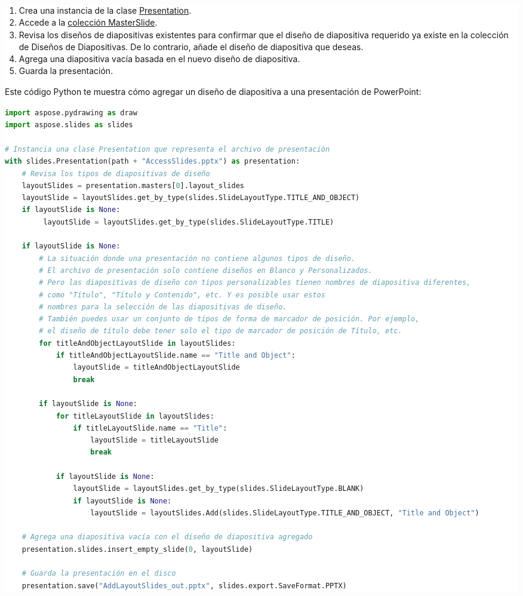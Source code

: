 1. Crea una instancia de la clase [Presentation](https://reference.aspose.com/slides/python-net/aspose.slides/presentation/).
1. Accede a la [colección MasterSlide](https://reference.aspose.com/slides/python-net/aspose.slides/imasterlayoutslidecollection/).
1. Revisa los diseños de diapositivas existentes para confirmar que el diseño de diapositiva requerido ya existe en la colección de Diseños de Diapositivas. De lo contrario, añade el diseño de diapositiva que deseas.
1. Agrega una diapositiva vacía basada en el nuevo diseño de diapositiva.
1. Guarda la presentación.

Este código Python te muestra cómo agregar un diseño de diapositiva a una presentación de PowerPoint:

```python
import aspose.pydrawing as draw
import aspose.slides as slides

# Instancia una clase Presentation que representa el archivo de presentación
with slides.Presentation(path + "AccessSlides.pptx") as presentation:
    # Revisa los tipos de diapositivas de diseño
    layoutSlides = presentation.masters[0].layout_slides
    layoutSlide = layoutSlides.get_by_type(slides.SlideLayoutType.TITLE_AND_OBJECT)  
    if layoutSlide is None:
         layoutSlide = layoutSlides.get_by_type(slides.SlideLayoutType.TITLE)

    if layoutSlide is None:
        # La situación donde una presentación no contiene algunos tipos de diseño.
        # El archivo de presentación solo contiene diseños en Blanco y Personalizados.
        # Pero las diapositivas de diseño con tipos personalizables tienen nombres de diapositiva diferentes,
        # como "Título", "Título y Contenido", etc. Y es posible usar estos
        # nombres para la selección de las diapositivas de diseño.
        # También puedes usar un conjunto de tipos de forma de marcador de posición. Por ejemplo,
        # el diseño de título debe tener solo el tipo de marcador de posición de Título, etc.
        for titleAndObjectLayoutSlide in layoutSlides:
            if titleAndObjectLayoutSlide.name == "Title and Object":
                layoutSlide = titleAndObjectLayoutSlide
                break

        if layoutSlide is None:
            for titleLayoutSlide in layoutSlides:
                if titleLayoutSlide.name == "Title":
                    layoutSlide = titleLayoutSlide
                    break

            if layoutSlide is None:
                layoutSlide = layoutSlides.get_by_type(slides.SlideLayoutType.BLANK)
                if layoutSlide is None:
                    layoutSlide = layoutSlides.Add(slides.SlideLayoutType.TITLE_AND_OBJECT, "Title and Object")

    # Agrega una diapositiva vacía con el diseño de diapositiva agregado
    presentation.slides.insert_empty_slide(0, layoutSlide)

    # Guarda la presentación en el disco
    presentation.save("AddLayoutSlides_out.pptx", slides.export.SaveFormat.PPTX)
```
